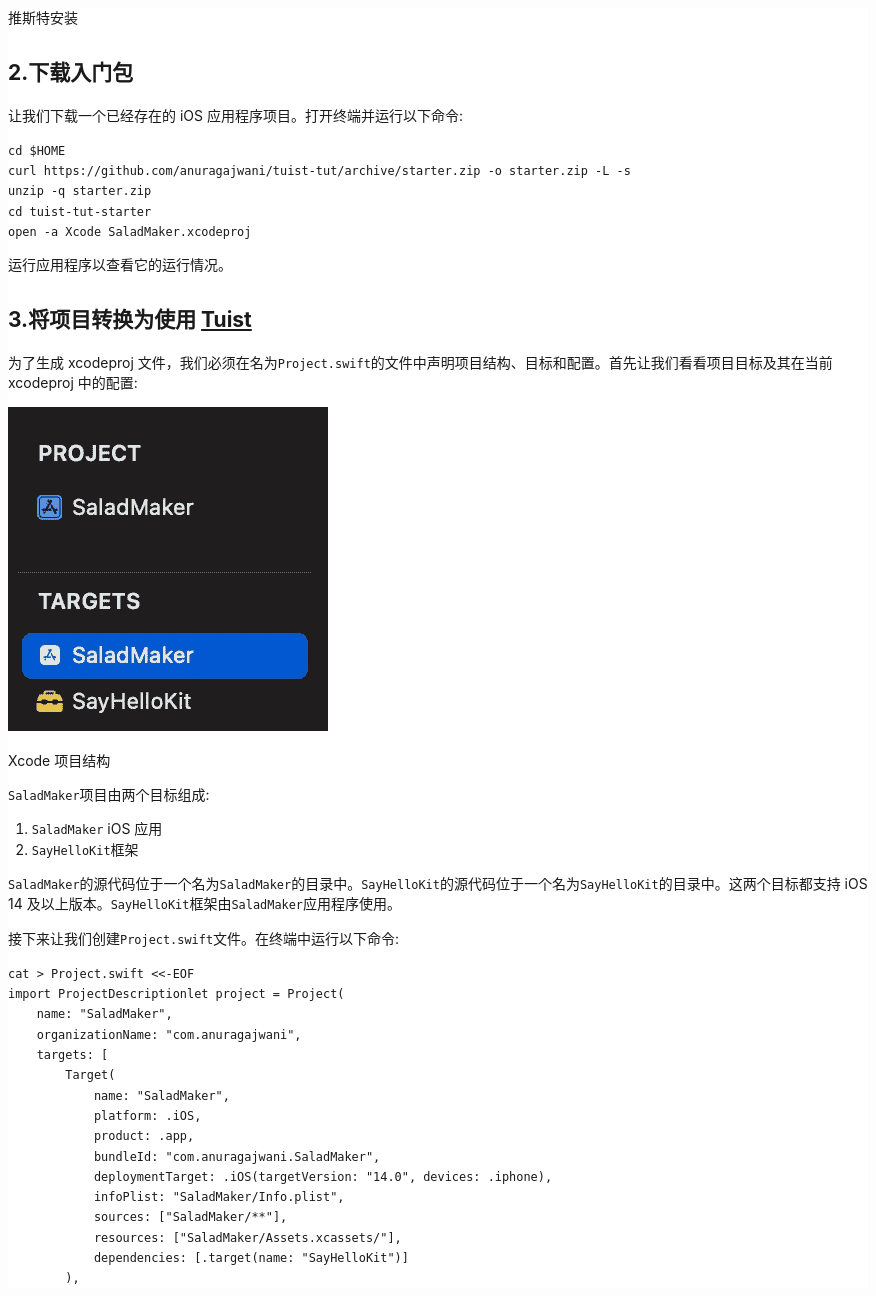 推斯特安装

## 2.下载入门包

让我们下载一个已经存在的 iOS 应用程序项目。打开终端并运行以下命令:

```
cd $HOME
curl https://github.com/anuragajwani/tuist-tut/archive/starter.zip -o starter.zip -L -s
unzip -q starter.zip
cd tuist-tut-starter
open -a Xcode SaladMaker.xcodeproj
```

运行应用程序以查看它的运行情况。

## 3.将项目转换为使用 [Tuist](https://tuist.io)

为了生成 xcodeproj 文件，我们必须在名为`Project.swift`的文件中声明项目结构、目标和配置。首先让我们看看项目目标及其在当前 xcodeproj 中的配置:

![](img/dcd726818a867d7a7dcceeec1baaa700.png)

Xcode 项目结构

`SaladMaker`项目由两个目标组成:

1.  `SaladMaker` iOS 应用
2.  `SayHelloKit`框架

`SaladMaker`的源代码位于一个名为`SaladMaker`的目录中。`SayHelloKit`的源代码位于一个名为`SayHelloKit`的目录中。这两个目标都支持 iOS 14 及以上版本。`SayHelloKit`框架由`SaladMaker`应用程序使用。

接下来让我们创建`Project.swift`文件。在终端中运行以下命令:

```
cat > Project.swift <<-EOF
import ProjectDescriptionlet project = Project(
    name: "SaladMaker",
    organizationName: "com.anuragajwani",
    targets: [
        Target(
            name: "SaladMaker",
            platform: .iOS,
            product: .app,
            bundleId: "com.anuragajwani.SaladMaker",
            deploymentTarget: .iOS(targetVersion: "14.0", devices: .iphone),
            infoPlist: "SaladMaker/Info.plist",
            sources: ["SaladMaker/**"],
            resources: ["SaladMaker/Assets.xcassets/"],
            dependencies: [.target(name: "SayHelloKit")]
        ),
```